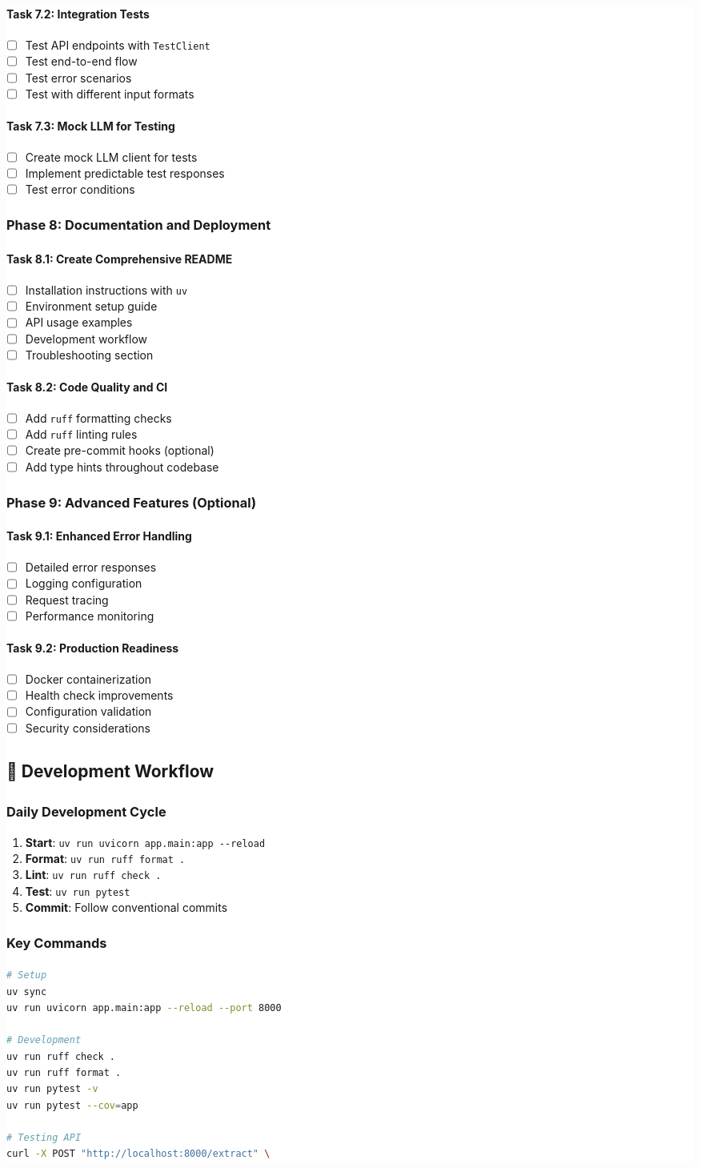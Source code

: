 #### Task 7.2: Integration Tests
- [ ] Test API endpoints with `TestClient`
- [ ] Test end-to-end flow
- [ ] Test error scenarios
- [ ] Test with different input formats

#### Task 7.3: Mock LLM for Testing
- [ ] Create mock LLM client for tests
- [ ] Implement predictable test responses
- [ ] Test error conditions

### Phase 8: Documentation and Deployment
#### Task 8.1: Create Comprehensive README
- [ ] Installation instructions with `uv`
- [ ] Environment setup guide
- [ ] API usage examples
- [ ] Development workflow
- [ ] Troubleshooting section

#### Task 8.2: Code Quality and CI
- [ ] Add `ruff` formatting checks
- [ ] Add `ruff` linting rules
- [ ] Create pre-commit hooks (optional)
- [ ] Add type hints throughout codebase

### Phase 9: Advanced Features (Optional)
#### Task 9.1: Enhanced Error Handling
- [ ] Detailed error responses
- [ ] Logging configuration
- [ ] Request tracing
- [ ] Performance monitoring

#### Task 9.2: Production Readiness
- [ ] Docker containerization
- [ ] Health check improvements
- [ ] Configuration validation
- [ ] Security considerations

## 🚀 Development Workflow

### Daily Development Cycle
1. **Start**: `uv run uvicorn app.main:app --reload`
2. **Format**: `uv run ruff format .`
3. **Lint**: `uv run ruff check .`
4. **Test**: `uv run pytest`
5. **Commit**: Follow conventional commits

### Key Commands
```bash
# Setup
uv sync
uv run uvicorn app.main:app --reload --port 8000

# Development
uv run ruff check .
uv run ruff format .
uv run pytest -v
uv run pytest --cov=app

# Testing API
curl -X POST "http://localhost:8000/extract" \
```